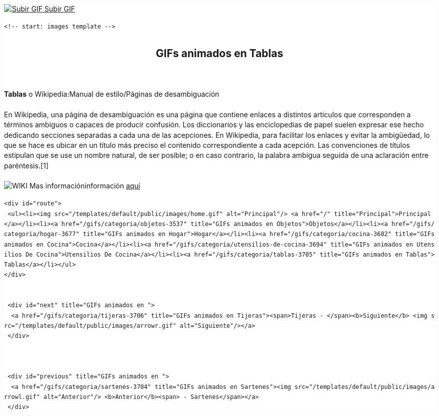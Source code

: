 
   <div id="upload">
    <a href="/subir?category=3705" onclick="alert('Temporalmente deshabilitado'); return false;" title="Subir GIF"><img src="/templates/default/public/images/upload.gif" alt="Subir GIF"/> Subir GIF</a>
   </div>

   <div id="message"></div>

  </header>

  <main id="include">

   
    <!-- start: images template -->



<section id="images.tpl">

 <header>
  <h1 title="GIFs animados en Tablas">GIFs animados en Tablas</h1>
 </header>

 
  
   <div id="wiki">
    <b>Tablas</b> o Wikipedia:Manual de estilo/Páginas de desambiguación<br/><br/><span id="extract">En Wikipedia, una página de desambiguación es una página que contiene enlaces a distintos artículos que corresponden a términos ambiguos o capaces de producir confusión. Los diccionarios y las enciclopedias de papel suelen expresar ese hecho dedicando secciones separadas a cada una de las acepciones. En Wikipedia, para facilitar los enlaces y evitar la ambigüedad, lo que se hace es ubicar en un título más preciso el contenido correspondiente a cada acepción. Las convenciones de títulos estipulan que se use un nombre natural, de ser posible; o en caso contrario, la palabra ambigua seguida de una aclaración entre paréntesis.[1]​</span><br/><br/><div><img src="/templates/default/public/images/teacher.gif" alt="WIKI"/> Mas informacióninformación <a href="https://es.wikipedia.org/wiki/Wikipedia:Manual_de_estilo/P%C3%A1ginas_de_desambiguaci%C3%B3n" title="Wikipedia:Manual de estilo/Páginas de desambiguación">aquí</a></div>
   </div>

   <script>

    extract = getElement("extract");

    text = extract.innerHTML; 

    if(text.length > 1000){

     extract.innerHTML = text.slice(0, 1000) + "... <span onclick='extract.innerHTML = text;'>ver mas</span>";

    }

   </script>

  
  
  
   <div id="category" title="Tablas">

    <div id="route">
     <ul><li><img src="/templates/default/public/images/home.gif" alt="Principal"/> <a href="/" title="Principal">Principal</a></li><li><a href="/gifs/categoria/objetos-3537" title="GIFs animados en Objetos">Objetos</a></li><li><a href="/gifs/categoria/hogar-3677" title="GIFs animados en Hogar">Hogar</a></li><li><a href="/gifs/categoria/cocina-3682" title="GIFs animados en Cocina">Cocina</a></li><li><a href="/gifs/categoria/utensilios-de-cocina-3694" title="GIFs animados en Utensilios De Cocina">Utensilios De Cocina</a></li><li><a href="/gifs/categoria/tablas-3705" title="GIFs animados en Tablas">Tablas</a></li></ul>
    </div>

    
     <div id="next" title="GIFs animados en ">
      <a href="/gifs/categoria/tijeras-3706" title="GIFs animados en Tijeras"><span>Tijeras - </span><b>Siguiente</b> <img src="/templates/default/public/images/arrowr.gif" alt="Siguiente"/></a>
     </div>

    
    
     <div id="previous" title="GIFs animados en ">
      <a href="/gifs/categoria/sartenes-3704" title="GIFs animados en Sartenes"><img src="/templates/default/public/images/arrowl.gif" alt="Anterior"/> <b>Anterior</b><span> - Sartenes</span></a>
     </div>
